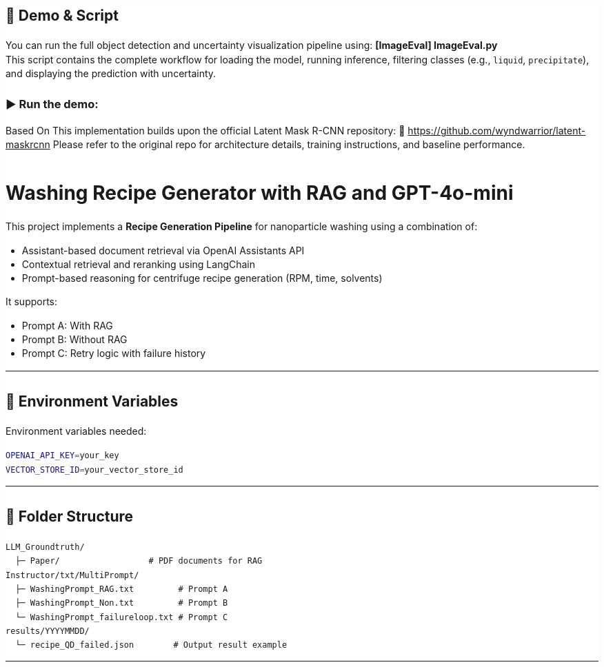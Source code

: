 ## 🧪 Demo & Script
You can run the full object detection and uncertainty visualization pipeline using:
 **[ImageEval] ImageEval.py**  
This script contains the complete workflow for loading the model, running inference, filtering classes (e.g., `liquid`, `precipitate`), and displaying the prediction with uncertainty.
### ▶️ Run the demo:
Based On This implementation builds upon the official Latent Mask R-CNN repository:
🔗 https://github.com/wyndwarrior/latent-maskrcnn
Please refer to the original repo for architecture details, training instructions, and baseline performance.

# Washing Recipe Generator with RAG and GPT-4o-mini

This project implements a **Recipe Generation Pipeline** for nanoparticle washing using a combination of:

* Assistant-based document retrieval via OpenAI Assistants API
* Contextual retrieval and reranking using LangChain
* Prompt-based reasoning for centrifuge recipe generation (RPM, time, solvents)

It supports:

* Prompt A: With RAG
* Prompt B: Without RAG
* Prompt C: Retry logic with failure history

---

## 🌱 Environment Variables

Environment variables needed:

```bash
OPENAI_API_KEY=your_key
VECTOR_STORE_ID=your_vector_store_id
```

---

## 📂 Folder Structure

```
LLM_Groundtruth/
  ├─ Paper/                  # PDF documents for RAG
Instructor/txt/MultiPrompt/
  ├─ WashingPrompt_RAG.txt         # Prompt A
  ├─ WashingPrompt_Non.txt         # Prompt B
  └─ WashingPrompt_failureloop.txt # Prompt C
results/YYYYMMDD/
  └─ recipe_QD_failed.json        # Output result example
```

---